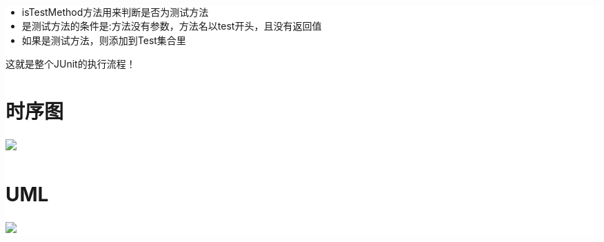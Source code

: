 - isTestMethod方法用来判断是否为测试方法
- 是测试方法的条件是:方法没有参数，方法名以test开头，且没有返回值
- 如果是测试方法，则添加到Test集合里

这就是整个JUnit的执行流程！

# 时序图

![]({{site.IMG_PATH}}/assets/opensource/junit3/seq.png)


# UML

![]({{site.IMG_PATH}}/assets/opensource/junit3/diagram.png)
